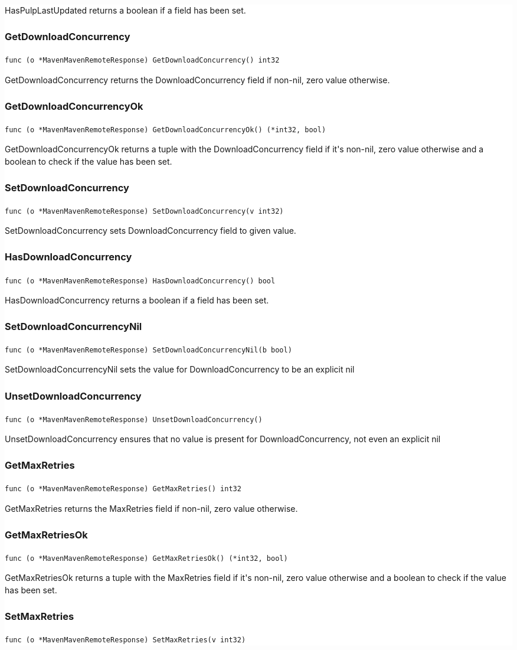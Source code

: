 HasPulpLastUpdated returns a boolean if a field has been set.

### GetDownloadConcurrency

`func (o *MavenMavenRemoteResponse) GetDownloadConcurrency() int32`

GetDownloadConcurrency returns the DownloadConcurrency field if non-nil, zero value otherwise.

### GetDownloadConcurrencyOk

`func (o *MavenMavenRemoteResponse) GetDownloadConcurrencyOk() (*int32, bool)`

GetDownloadConcurrencyOk returns a tuple with the DownloadConcurrency field if it's non-nil, zero value otherwise
and a boolean to check if the value has been set.

### SetDownloadConcurrency

`func (o *MavenMavenRemoteResponse) SetDownloadConcurrency(v int32)`

SetDownloadConcurrency sets DownloadConcurrency field to given value.

### HasDownloadConcurrency

`func (o *MavenMavenRemoteResponse) HasDownloadConcurrency() bool`

HasDownloadConcurrency returns a boolean if a field has been set.

### SetDownloadConcurrencyNil

`func (o *MavenMavenRemoteResponse) SetDownloadConcurrencyNil(b bool)`

 SetDownloadConcurrencyNil sets the value for DownloadConcurrency to be an explicit nil

### UnsetDownloadConcurrency
`func (o *MavenMavenRemoteResponse) UnsetDownloadConcurrency()`

UnsetDownloadConcurrency ensures that no value is present for DownloadConcurrency, not even an explicit nil
### GetMaxRetries

`func (o *MavenMavenRemoteResponse) GetMaxRetries() int32`

GetMaxRetries returns the MaxRetries field if non-nil, zero value otherwise.

### GetMaxRetriesOk

`func (o *MavenMavenRemoteResponse) GetMaxRetriesOk() (*int32, bool)`

GetMaxRetriesOk returns a tuple with the MaxRetries field if it's non-nil, zero value otherwise
and a boolean to check if the value has been set.

### SetMaxRetries

`func (o *MavenMavenRemoteResponse) SetMaxRetries(v int32)`
